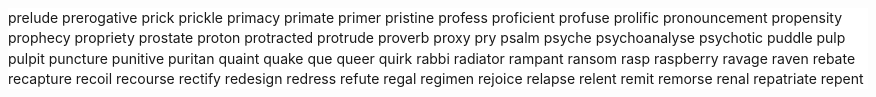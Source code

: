 prelude
prerogative
prick
prickle
primacy
primate
primer
pristine
profess
proficient
profuse
prolific
pronouncement
propensity
prophecy
propriety
prostate
proton
protracted
protrude
proverb
proxy
pry
psalm
psyche
psychoanalyse
psychotic
puddle
pulp
pulpit
puncture
punitive
puritan
quaint
quake
que
queer
quirk
rabbi
radiator
rampant
ransom
rasp
raspberry
ravage
raven
rebate
recapture
recoil
recourse
rectify
redesign
redress
refute
regal
regimen
rejoice
relapse
relent
remit
remorse
renal
repatriate
repent